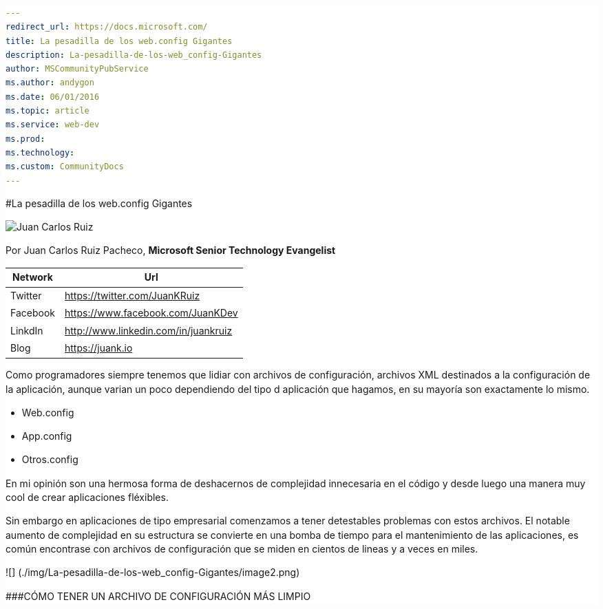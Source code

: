 ```yaml
---
redirect_url: https://docs.microsoft.com/
title: La pesadilla de los web.config Gigantes
description: La-pesadilla-de-los-web_config-Gigantes
author: MSCommunityPubService
ms.author: andygon
ms.date: 06/01/2016
ms.topic: article
ms.service: web-dev
ms.prod: 
ms.technology:
ms.custom: CommunityDocs
---
```


#La pesadilla de los web.config Gigantes


![Juan Carlos Ruiz ](http://gravatar.com/avatar/2c36e6ebd9b4d33c3e9a0362607b3e57?s=150)


Por Juan Carlos Ruiz Pacheco, **Microsoft Senior Technology Evangelist**

  Network   | Url
  ----------|----------------------------------------
  Twitter   | https://twitter.com/JuanKRuiz
  Facebook  | https://www.facebook.com/JuanKDev
  LinkdIn   | http://www.linkedin.com/in/juankruiz
  Blog      | https://juank.io

Como programadores siempre tenemos que lidiar con archivos de
configuración, archivos XML destinados a la configuración de la
aplicación, aunque varian un poco dependiendo del tipo d aplicación que
hagamos, en su mayoría son exactamente lo mismo.

- Web.config

- App.config

- Otros.config

En mi opinión son una hermosa forma de deshacernos de complejidad
innecesaria en el código y desde luego una manera muy cool de crear
aplicaciones fléxibles.

Sin embargo en aplicaciones de tipo empresarial comenzamos a tener
detestables problemas con estos archivos. El notable aumento de
complejidad en su estructura se convierte en una bomba de tiempo para el
mantenimiento de las aplicaciones, es común encontrase con archivos de
configuración que se miden en cientos de lineas y a veces en miles.

![] (./img/La-pesadilla-de-los-web_config-Gigantes/image2.png)

###CÓMO TENER UN ARCHIVO DE CONFIGURACIÓN MÁS LIMPIO

